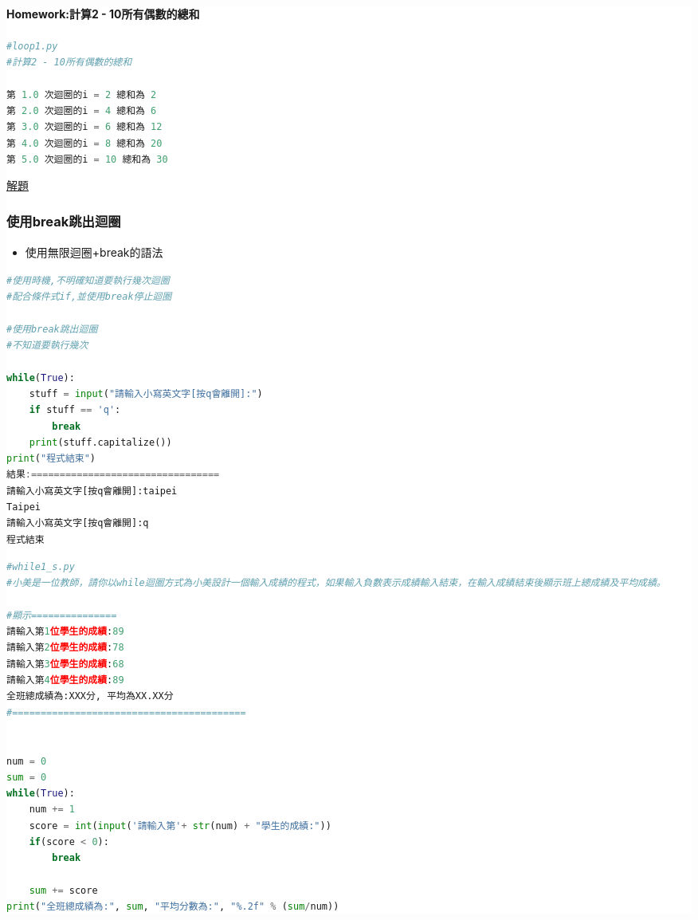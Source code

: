 ```python
```

#### Homework:計算2 - 10所有偶數的總和
```python
#loop1.py
#計算2 - 10所有偶數的總和

第 1.0 次迴圈的i = 2 總和為 2
第 2.0 次迴圈的i = 4 總和為 6
第 3.0 次迴圈的i = 6 總和為 12
第 4.0 次迴圈的i = 8 總和為 20
第 5.0 次迴圈的i = 10 總和為 30
```
[解題](loop1.py)



### 使用break跳出迴圈
- 使用無限迴圈+break的語法

```python
#使用時機,不明確知道要執行幾次迴圈
#配合條件式if,並使用break停止迴圈

#使用break跳出迴圈
#不知道要執行幾次

while(True):
    stuff = input("請輸入小寫英文字[按q會離開]:")
    if stuff == 'q':
        break
    print(stuff.capitalize())
print("程式結束")
結果:=================================
請輸入小寫英文字[按q會離開]:taipei
Taipei
請輸入小寫英文字[按q會離開]:q
程式結束

```

```python
#while1_s.py
#小美是一位教師，請你以while迴圈方式為小美設計一個輸入成績的程式，如果輸入負數表示成績輸入結束，在輸入成績結束後顯示班上總成績及平均成績。

#顯示===============
請輸入第1位學生的成績:89
請輸入第2位學生的成績:78
請輸入第3位學生的成績:68
請輸入第4位學生的成績:89
全班總成績為:XXX分, 平均為XX.XX分
#=========================================


num = 0
sum = 0
while(True):
    num += 1
    score = int(input('請輸入第'+ str(num) + "學生的成績:"))
    if(score < 0):
        break

    sum += score
print("全班總成績為:", sum, "平均分數為:", "%.2f" % (sum/num))

```